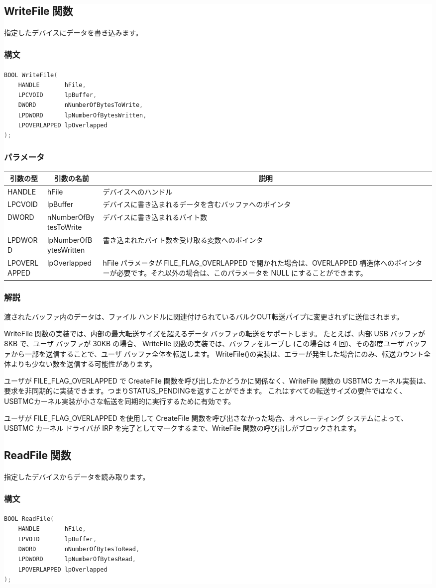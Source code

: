 ## WriteFile 関数

指定したデバイスにデータを書き込みます。

### 構文
```C++
BOOL WriteFile(
    HANDLE       hFile,
    LPCVOID      lpBuffer,
    DWORD        nNumberOfBytesToWrite,
    LPDWORD      lpNumberOfBytesWritten,
    LPOVERLAPPED lpOverlapped
);
```

### パラメータ
|引数の型|引数の名前|説明|
|---|---|---|
|HANDLE|hFile|デバイスへのハンドル|
|LPCVOID|lpBuffer|デバイスに書き込まれるデータを含むバッファへのポインタ|
|DWORD|nNumberOfBytesToWrite|デバイスに書き込まれるバイト数|
|LPDWORD|lpNumberOfBytesWritten|書き込まれたバイト数を受け取る変数へのポインタ|
|LPOVERLAPPED|lpOverlapped|hFile パラメータが FILE_FLAG_OVERLAPPED で開かれた場合は、OVERLAPPED 構造体へのポインターが必要です。それ以外の場合は、このパラメータを NULL にすることができます。|
### 解説

渡されたバッファ内のデータは、ファイル ハンドルに関連付けられているバルクOUT転送パイプに変更されずに送信されます。

WriteFile 関数の実装では、内部の最大転送サイズを超えるデータ バッファの転送をサポートします。 
たとえば、内部 USB バッファが 8KB で、ユーザ バッファが 30KB の場合、
WriteFile 関数の実装では、バッファをループし (この場合は 4 回)、その都度ユーザ バッファから一部を送信することで、ユーザ バッファ全体を転送します。
WriteFile()の実装は、エラーが発生した場合にのみ、転送カウント全体よりも少ない数を送信する可能性があります。

ユーザが FILE_FLAG_OVERLAPPED で CreateFile 関数を呼び出したかどうかに関係なく、WriteFile 関数の USBTMC カーネル実装は、要求を非同期的に実装できます。つまりSTATUS_PENDINGを返すことができます。 
これはすべての転送サイズの要件ではなく、USBTMCカーネル実装が小さな転送を同期的に実行するために有効です。

ユーザが FILE_FLAG_OVERLAPPED を使用して CreateFile 関数を呼び出さなかった場合、オペレーティング システムによって、USBTMC カーネル ドライバが IRP を完了としてマークするまで、WriteFile 関数の呼び出しがブロックされます。

## ReadFile 関数
指定したデバイスからデータを読み取ります。

### 構文
```C++
BOOL ReadFile(
    HANDLE       hFile,
    LPVOID       lpBuffer,
    DWORD        nNumberOfBytesToRead,
    LPDWORD      lpNumberOfBytesRead,
    LPOVERLAPPED lpOverlapped
);
```
